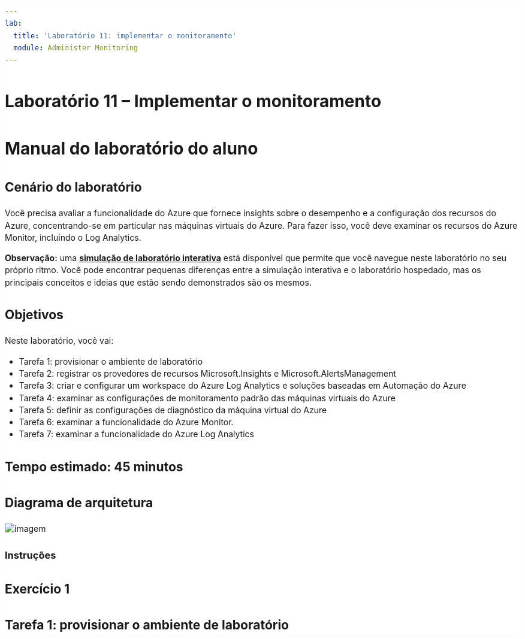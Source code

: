 ```yaml
---
lab:
  title: 'Laboratório 11: implementar o monitoramento'
  module: Administer Monitoring
---
```


# Laboratório 11 – Implementar o monitoramento
# Manual do laboratório do aluno

## Cenário do laboratório

Você precisa avaliar a funcionalidade do Azure que fornece insights sobre o desempenho e a configuração dos recursos do Azure, concentrando-se em particular nas máquinas virtuais do Azure. Para fazer isso, você deve examinar os recursos do Azure Monitor, incluindo o Log Analytics.

**Observação:** uma **[simulação de laboratório interativa](https://mslabs.cloudguides.com/guides/AZ-104%20Exam%20Guide%20-%20Microsoft%20Azure%20Administrator%20Exercise%2017)** está disponível que permite que você navegue neste laboratório no seu próprio ritmo. Você pode encontrar pequenas diferenças entre a simulação interativa e o laboratório hospedado, mas os principais conceitos e ideias que estão sendo demonstrados são os mesmos. 

## Objetivos

Neste laboratório, você vai:

+ Tarefa 1: provisionar o ambiente de laboratório
+ Tarefa 2: registrar os provedores de recursos Microsoft.Insights e Microsoft.AlertsManagement
+ Tarefa 3: criar e configurar um workspace do Azure Log Analytics e soluções baseadas em Automação do Azure
+ Tarefa 4: examinar as configurações de monitoramento padrão das máquinas virtuais do Azure
+ Tarefa 5: definir as configurações de diagnóstico da máquina virtual do Azure
+ Tarefa 6: examinar a funcionalidade do Azure Monitor.
+ Tarefa 7: examinar a funcionalidade do Azure Log Analytics

## Tempo estimado: 45 minutos

## Diagrama de arquitetura

![imagem](../media/lab11.png)

### Instruções

## Exercício 1

## Tarefa 1: provisionar o ambiente de laboratório
